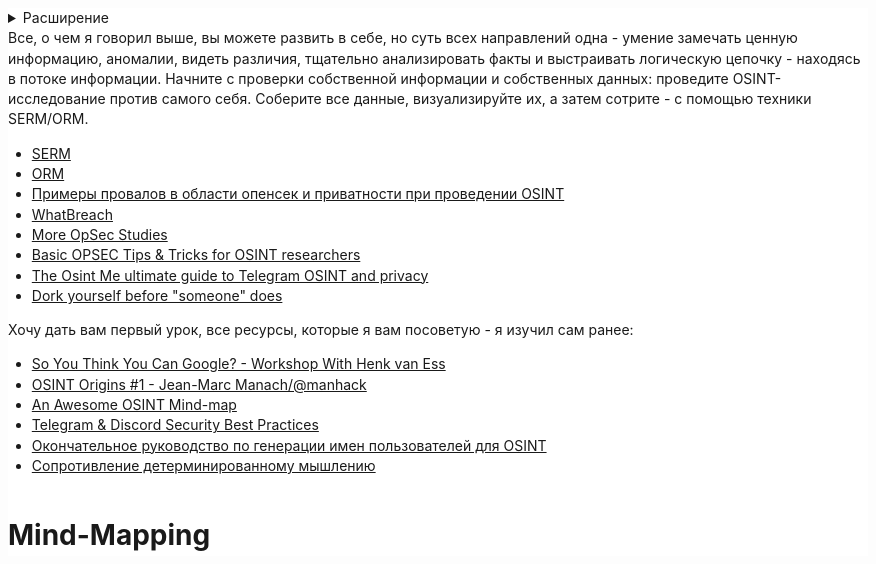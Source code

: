 <details>
<summary>Расширение</summary
<br />

- [Meet the Blockchain Detectives Who Tracking Crypto's Hackers and Scammers](https://www.vice.com/en/article/xgd9zw/meet-the-blockchain-detectives-who-track-cryptos-hackers-and-scammers)
- [Специальная подборка "Блокчейн-расследования"](https://t.me/officer_cia/236)
- [Как я расследую взломы и инциденты безопасности криптовалют: от А до Я](https://officercia.mirror.xyz/BFzv17UwH6QG4q711NAljtSiP8eKR17daLjTdmAgbHw)
- [On-Chain Investigations Handbook](https://github.com/OffcierCia/On-Chain-Investigations-Tools-List)
- [The Beginner's Guide to Open-Source Intelligence (OSINT): Techniques and Tools](https://medium.com/@mohitdeswal_35470/the-beginners-guide-to-open-source-intelligence-osint-techniques-and-tools-6a91b9c37ee1)
- [Awesome Intelligence](https://github.com/ARPSyndicate/awesome-intelligence)

</details

Все, о чем я говорил выше, вы можете развить в себе, но суть всех направлений одна - умение замечать ценную информацию, аномалии, видеть различия, тщательно анализировать факты и выстраивать логическую цепочку - находясь в потоке информации. Начните с проверки собственной информации и собственных данных: проведите OSINT-исследование против самого себя. Соберите все данные, визуализируйте их, а затем сотрите - с помощью техники SERM/ORM.

- [SERM](https://thebusinessprofessor.com/seo-social-media-direct-marketing/search-engine-reputation-management-definition)
- [ORM](https://medium.com/elfsight-blog/introduction-to-search-engine-reputation-management-serm-44467c891c0b)
- [Примеры провалов в области опенсек и приватности при проведении OSINT](https://www.osintme.com/index.php/2022/01/17/examples-of-opsec-and-privacy-fails-when-doing-osint/)
- [WhatBreach](https://github.com/Ekultek/WhatBreach)
- [More OpSec Studies](https://github.com/lawsecnet/OPSEC)
- [Basic OPSEC Tips & Tricks for OSINT researchers](https://web.archive.org/web/20221108024236/https://osintcurio.us/2019/04/18/basic-opsec-tips-and-tricks-for-osint-researchers/amp/)
- [The Osint Me ultimate guide to Telegram OSINT and privacy](https://www.osintme.com/index.php/2022/10/18/the-osint-me-ultimate-guide-to-telegram-osint-and-privacy/)
- [Dork yourself before "someone" does](https://osintteam.blog/dork-yourself-before-someone-does-aa49d0c1929f)

Хочу дать вам первый урок, все ресурсы, которые я вам посоветую - я изучил сам ранее:

- [So You Think You Can Google? - Workshop With Henk van Ess](https://youtu.be/uyqXS5lL-mc)
- [OSINT Origins #1 - Jean-Marc Manach/@manhack](https://youtu.be/XrTFzZ77eEI)
- [An Awesome OSINT Mind-map](http://files.mtg-bi.com/MindMap.jpg)
- [Telegram & Discord Security Best Practices](https://officercia.mirror.xyz/dlf6ZEXq3FLE21ZY2jeJ0cBDyuZu8XIF9DEJAQ07nk8)
- [Окончательное руководство по генерации имен пользователей для OSINT](https://github.com/soxoj/username-generation-guide)
- [Сопротивление детерминированному мышлению](https://zephoria.medium.com/resisting-deterministic-thinking-52ef8d78248c)

# Mind-Mapping
